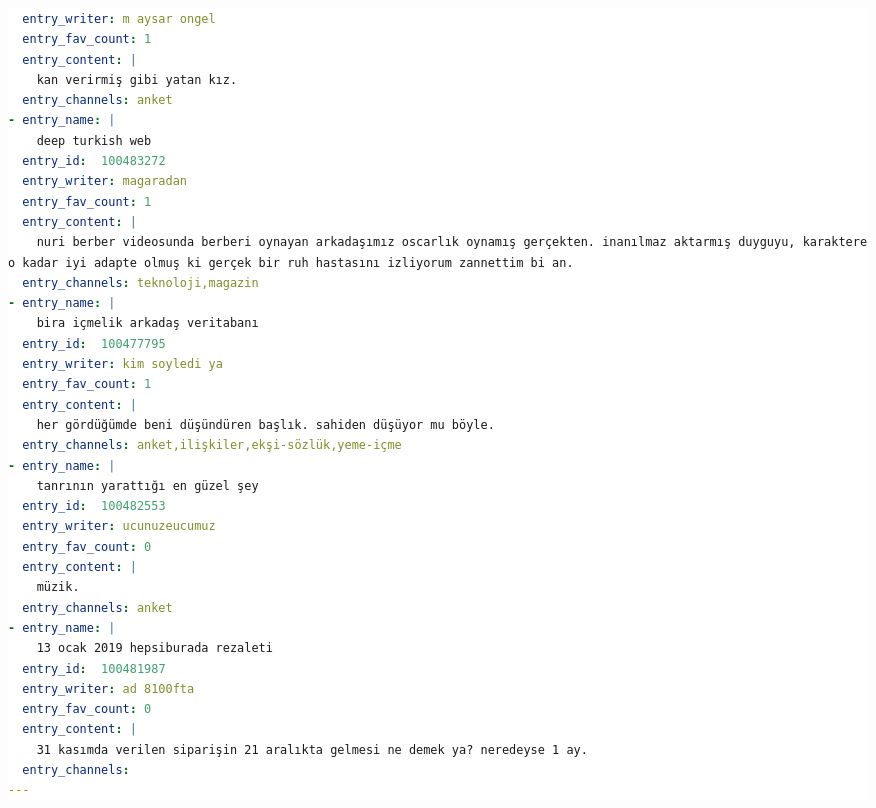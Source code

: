 ```yaml
  entry_writer: m aysar ongel
  entry_fav_count: 1
  entry_content: |
    kan verirmiş gibi yatan kız.
  entry_channels: anket
- entry_name: |
    deep turkish web
  entry_id:  100483272
  entry_writer: magaradan
  entry_fav_count: 1
  entry_content: |
    nuri berber videosunda berberi oynayan arkadaşımız oscarlık oynamış gerçekten. inanılmaz aktarmış duyguyu, karaktere o kadar iyi adapte olmuş ki gerçek bir ruh hastasını izliyorum zannettim bi an.
  entry_channels: teknoloji,magazin
- entry_name: |
    bira içmelik arkadaş veritabanı
  entry_id:  100477795
  entry_writer: kim soyledi ya
  entry_fav_count: 1
  entry_content: |
    her gördüğümde beni düşündüren başlık. sahiden düşüyor mu böyle.
  entry_channels: anket,ilişkiler,ekşi-sözlük,yeme-içme
- entry_name: |
    tanrının yarattığı en güzel şey
  entry_id:  100482553
  entry_writer: ucunuzeucumuz
  entry_fav_count: 0
  entry_content: |
    müzik.
  entry_channels: anket
- entry_name: |
    13 ocak 2019 hepsiburada rezaleti
  entry_id:  100481987
  entry_writer: ad 8100fta
  entry_fav_count: 0
  entry_content: |
    31 kasımda verilen siparişin 21 aralıkta gelmesi ne demek ya? neredeyse 1 ay.
  entry_channels: 
---
```

